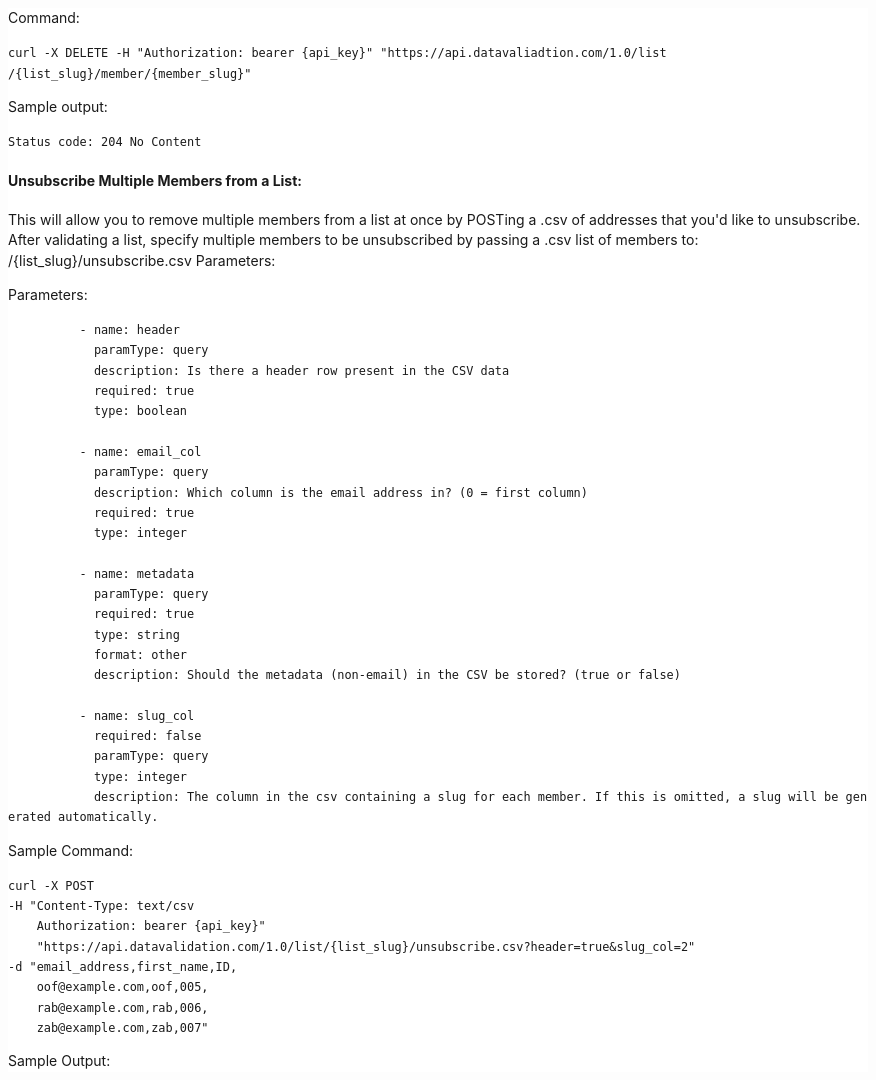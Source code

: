 Command:

    curl -X DELETE -H "Authorization: bearer {api_key}" "https://api.datavaliadtion.com/1.0/list
    /{list_slug}/member/{member_slug}"

Sample output:

    Status code: 204 No Content


#### Unsubscribe Multiple Members from a List:

This will allow you to remove multiple members from a list at once by POSTing a .csv of addresses that you'd like to unsubscribe. After validating a list, specify multiple members to be unsubscribed by passing a .csv list of members to: /{list_slug}/unsubscribe.csv
Parameters:

Parameters:

              - name: header
                paramType: query
                description: Is there a header row present in the CSV data
                required: true
                type: boolean

              - name: email_col
                paramType: query
                description: Which column is the email address in? (0 = first column)
                required: true
                type: integer

              - name: metadata
                paramType: query
                required: true
                type: string
                format: other
                description: Should the metadata (non-email) in the CSV be stored? (true or false)

              - name: slug_col
                required: false
                paramType: query
                type: integer
                description: The column in the csv containing a slug for each member. If this is omitted, a slug will be generated automatically.

Sample Command:

    curl -X POST
    -H "Content-Type: text/csv
        Authorization: bearer {api_key}"
        "https://api.datavalidation.com/1.0/list/{list_slug}/unsubscribe.csv?header=true&slug_col=2"
    -d "email_address,first_name,ID,
        oof@example.com,oof,005,
        rab@example.com,rab,006,
        zab@example.com,zab,007"

Sample Output:
